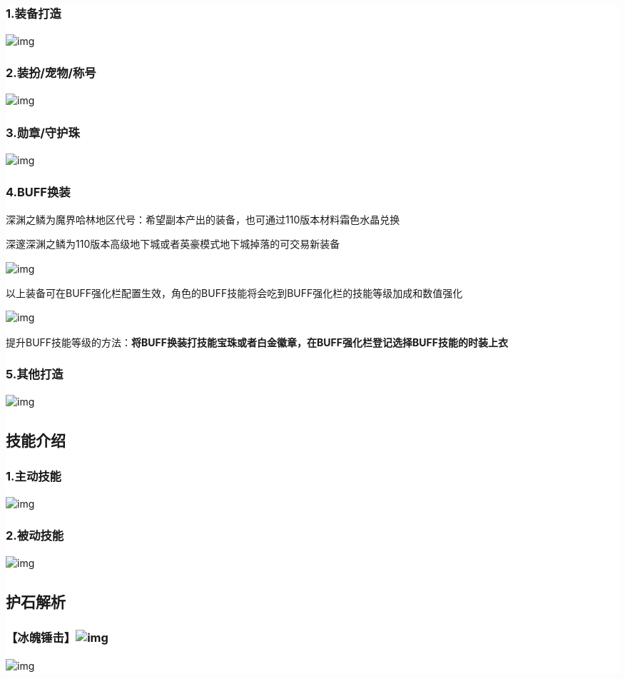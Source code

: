 ### 1.装备打造

![img](https://typora-img-1257000606.cos.ap-beijing.myqcloud.com/uPic/Jz4HID000ori_jpg-20220725093319728.jpeg)

### 2.装扮/宠物/称号

![img](https://typora-img-1257000606.cos.ap-beijing.myqcloud.com/uPic/XLQb88000ori_jpg-20220725093319756.jpeg)

### 3.勋章/守护珠

![img](https://typora-img-1257000606.cos.ap-beijing.myqcloud.com/uPic/eqPVFZ000ori_jpg-20220725093319793.jpeg)

### 4.BUFF换装

深渊之鳞为魔界哈林地区代号：希望副本产出的装备，也可通过110版本材料霜色水晶兑换

深邃深渊之鳞为110版本高级地下城或者英豪模式地下城掉落的可交易新装备

![img](https://typora-img-1257000606.cos.ap-beijing.myqcloud.com/uPic/T4oRV2000ori_jpg-20220725093319814.jpeg)

以上装备可在BUFF强化栏配置生效，角色的BUFF技能将会吃到BUFF强化栏的技能等级加成和数值强化

![img](https://typora-img-1257000606.cos.ap-beijing.myqcloud.com/uPic/JI2ZSc000ori_jpg-20220725093319854.jpeg)

提升BUFF技能等级的方法：**将BUFF换装打技能宝珠或者白金徽章，在BUFF强化栏登记选择BUFF技能的时装上衣**

### 5.其他打造

![img](https://typora-img-1257000606.cos.ap-beijing.myqcloud.com/uPic/bVE91L000ori_jpg-20220725093319885.jpeg)

## 技能介绍

### 1.主动技能

![img](https://typora-img-1257000606.cos.ap-beijing.myqcloud.com/uPic/ldtHvp000ori_jpg-20220725093319935.jpeg)

### 2.被动技能

![img](https://typora-img-1257000606.cos.ap-beijing.myqcloud.com/uPic/0608HZ000ori_jpg-20220725093319981.jpeg)

## 护石解析

### 【冰魄锤击】![img](https://typora-img-1257000606.cos.ap-beijing.myqcloud.com/uPic/0pBafT000XCocsx000%E5%86%B0%E9%AD%84%E9%94%A4%E5%87%BB.jpg)

![img](https://typora-img-1257000606.cos.ap-beijing.myqcloud.com/uPic/kQDKjv000ori_jpg-20220725093320030.jpeg)

